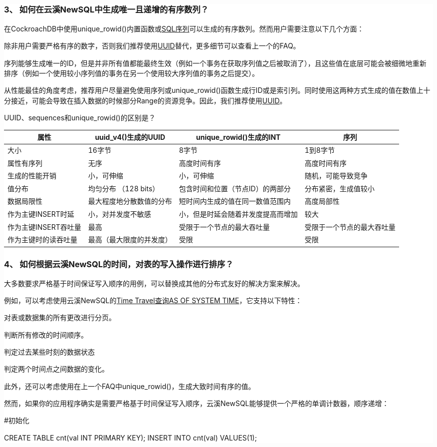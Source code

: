  

### **3、** **如何在云溪NewSQL中生成唯一且递增的有序数列？**

在CockroachDB中使用unique_rowid()内置函数或[SQL序列](http://doc.cockroachchina.baidu.com/#faqs/sql-faqs/develop/sql-statements/create-sequence)可以生成的有序数列。然而用户需要注意以下几个方面：

除非用户需要严格有序的数字，否则我们推荐使用[UUID](http://doc.cockroachchina.baidu.com/#faqs/sql-faqs/develop/data-types/uuid)替代，更多细节可以查看上一个的FAQ。

序列能够生成唯一的ID，但是并非所有值都能最终生效（例如一个事务在获取序列值之后被取消了），且这些值在底层可能会被细微地重新排序（例如一个使用较小序列值的事务在另一个使用较大序列值的事务之后提交）。

从性能最佳的角度考虑，推荐用户尽量避免使用序列或unique_rowid()函数生成行ID或是索引列。同时使用这两种方式生成的值在数值上十分接近，可能会导致在插入数据的时候部分Range的资源竞争。因此，我们推荐使用[UUID](http://doc.cockroachchina.baidu.com/#faqs/sql-faqs/develop/data-types/uuid)。

UUID、sequences和unique_rowid()的区别是？

| 属性                 | uuid_v4()生成的UUID      | unique_rowid()生成的INT            | 序列                       |
| -------------------- | ------------------------ | ---------------------------------- | -------------------------- |
| 大小                 | 16字节                   | 8字节                              | 1到8字节                   |
| 属性有序列           | 无序                     | 高度时间有序                       | 高度时间有序               |
| 生成的性能开销       | 小，可伸缩               | 小，可伸缩                         | 随机，可能导致竞争         |
| 值分布               | 均匀分布   （128 bits）  | 包含时间和位置（节点ID）的两部分   | 分布紧密，生成值较小       |
| 数据局限性           | 最大程度地分散数值的分布 | 短时间内生成的值在同一数值范围内   | 高度局部性                 |
| 作为主键INSERT时延   | 小，对并发度不敏感       | 小，但是时延会随着并发度提高而增加 | 较大                       |
| 作为主键INSERT吞吐量 | 最高                     | 受限于一个节点的最大吞吐量         | 受限于一个节点的最大吞吐量 |
| 作为主键时的读吞吐量 | 最高（最大限度的并发度） | 受限                               | 受限                       |

 

 

### **4、**  **如何根据云溪NewSQL的时间，对表的写入操作进行排序？**

大多数要求严格基于时间保证写入顺序的用例，可以替换成其他的分布式友好的解决方案来解决。

例如，可以考虑使用云溪NewSQL的[Time Travel查询AS OF SYSTEM TIME](https://www.cockroachlabs.com/blog/time-travel-queries-select-witty_subtitle-the_future/)，它支持以下特性：

对表或数据集的所有更改进行分页。

判断所有修改的时间顺序。

判定过去某些时刻的数据状态

判定两个时间点之间数据的变化。

此外，还可以考虑使用在上一个FAQ中unique_rowid()，生成大致时间有序的值。

然而，如果你的应用程序确实是需要严格基于时间保证写入顺序，云溪NewSQL能够提供一个严格的单调计数器，顺序递增：

\#初始化

CREATE TABLE cnt(val INT PRIMARY KEY); INSERT INTO cnt(val) VALUES(1);
